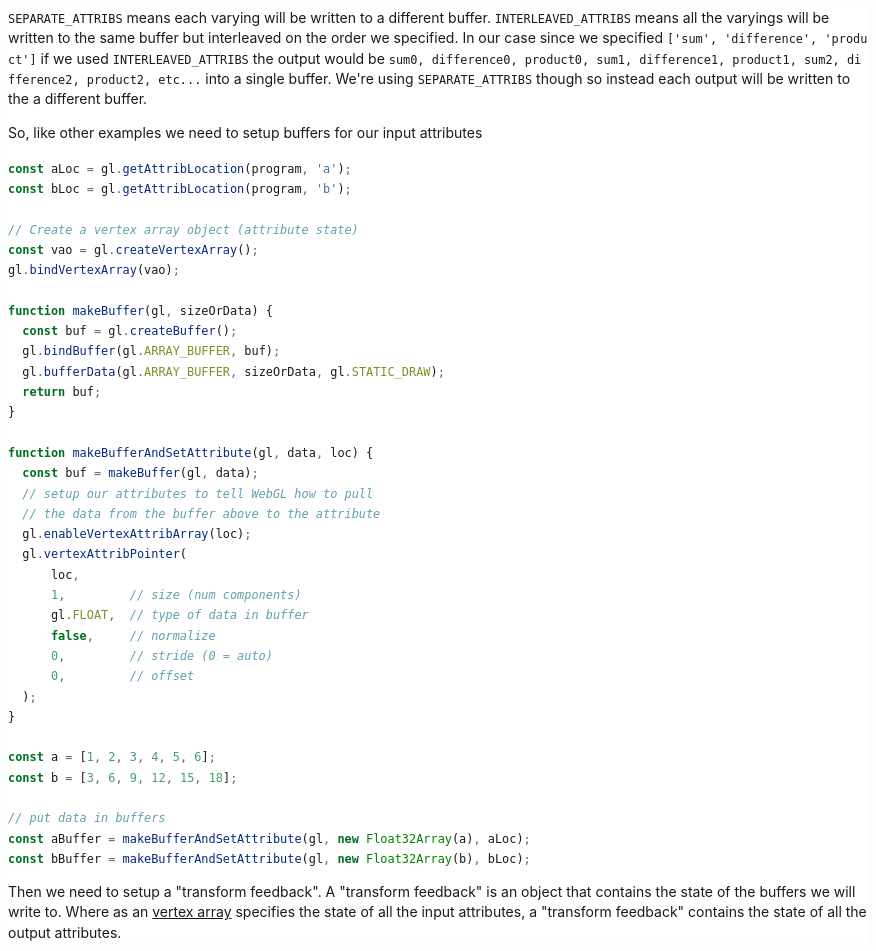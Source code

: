`SEPARATE_ATTRIBS` means each varying will be written to a different buffer.
`INTERLEAVED_ATTRIBS` means all the varyings will be written to the same buffer
but interleaved on the order we specified. In our case since we specified
`['sum', 'difference', 'product']` if we used `INTERLEAVED_ATTRIBS` the output
would be `sum0, difference0, product0, sum1, difference1, product1, sum2, difference2, product2, etc...`
into a single buffer. We're using `SEPARATE_ATTRIBS` though so instead
each output will be written to the a different buffer.

So, like other examples we need to setup buffers for our input attributes

```js
const aLoc = gl.getAttribLocation(program, 'a');
const bLoc = gl.getAttribLocation(program, 'b');

// Create a vertex array object (attribute state)
const vao = gl.createVertexArray();
gl.bindVertexArray(vao);

function makeBuffer(gl, sizeOrData) {
  const buf = gl.createBuffer();
  gl.bindBuffer(gl.ARRAY_BUFFER, buf);
  gl.bufferData(gl.ARRAY_BUFFER, sizeOrData, gl.STATIC_DRAW);
  return buf;
}

function makeBufferAndSetAttribute(gl, data, loc) {
  const buf = makeBuffer(gl, data);
  // setup our attributes to tell WebGL how to pull
  // the data from the buffer above to the attribute
  gl.enableVertexAttribArray(loc);
  gl.vertexAttribPointer(
      loc,
      1,         // size (num components)
      gl.FLOAT,  // type of data in buffer
      false,     // normalize
      0,         // stride (0 = auto)
      0,         // offset
  );
}

const a = [1, 2, 3, 4, 5, 6];
const b = [3, 6, 9, 12, 15, 18];

// put data in buffers
const aBuffer = makeBufferAndSetAttribute(gl, new Float32Array(a), aLoc);
const bBuffer = makeBufferAndSetAttribute(gl, new Float32Array(b), bLoc);
```

Then we need to setup a "transform feedback". A "transform feedback" is an object
that contains the state of the buffers we will write to. Where as an [vertex array](webgl-attributes.html)
specifies the state of all the input attributes, a "transform feedback" contains the
state of all the output attributes.
